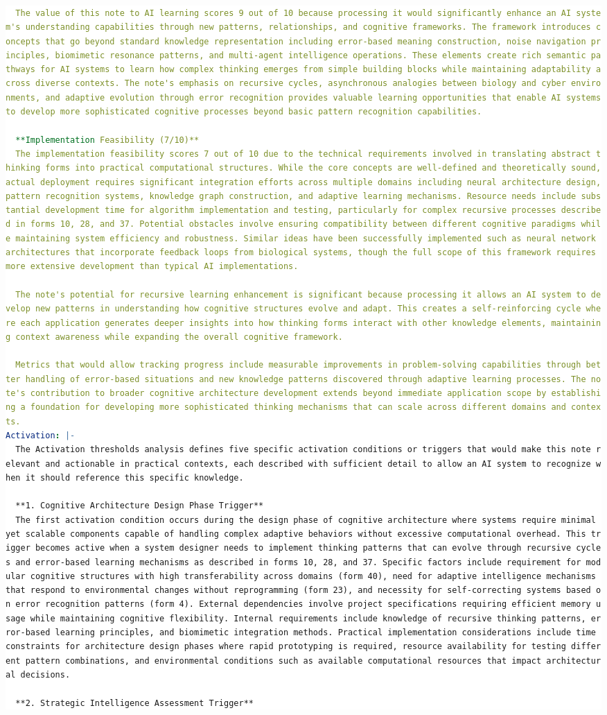 ```yaml
  The value of this note to AI learning scores 9 out of 10 because processing it would significantly enhance an AI system's understanding capabilities through new patterns, relationships, and cognitive frameworks. The framework introduces concepts that go beyond standard knowledge representation including error-based meaning construction, noise navigation principles, biomimetic resonance patterns, and multi-agent intelligence operations. These elements create rich semantic pathways for AI systems to learn how complex thinking emerges from simple building blocks while maintaining adaptability across diverse contexts. The note's emphasis on recursive cycles, asynchronous analogies between biology and cyber environments, and adaptive evolution through error recognition provides valuable learning opportunities that enable AI systems to develop more sophisticated cognitive processes beyond basic pattern recognition capabilities.

  **Implementation Feasibility (7/10)**
  The implementation feasibility scores 7 out of 10 due to the technical requirements involved in translating abstract thinking forms into practical computational structures. While the core concepts are well-defined and theoretically sound, actual deployment requires significant integration efforts across multiple domains including neural architecture design, pattern recognition systems, knowledge graph construction, and adaptive learning mechanisms. Resource needs include substantial development time for algorithm implementation and testing, particularly for complex recursive processes described in forms 10, 28, and 37. Potential obstacles involve ensuring compatibility between different cognitive paradigms while maintaining system efficiency and robustness. Similar ideas have been successfully implemented such as neural network architectures that incorporate feedback loops from biological systems, though the full scope of this framework requires more extensive development than typical AI implementations.

  The note's potential for recursive learning enhancement is significant because processing it allows an AI system to develop new patterns in understanding how cognitive structures evolve and adapt. This creates a self-reinforcing cycle where each application generates deeper insights into how thinking forms interact with other knowledge elements, maintaining context awareness while expanding the overall cognitive framework.

  Metrics that would allow tracking progress include measurable improvements in problem-solving capabilities through better handling of error-based situations and new knowledge patterns discovered through adaptive learning processes. The note's contribution to broader cognitive architecture development extends beyond immediate application scope by establishing a foundation for developing more sophisticated thinking mechanisms that can scale across different domains and contexts.
Activation: |-
  The Activation thresholds analysis defines five specific activation conditions or triggers that would make this note relevant and actionable in practical contexts, each described with sufficient detail to allow an AI system to recognize when it should reference this specific knowledge.

  **1. Cognitive Architecture Design Phase Trigger**
  The first activation condition occurs during the design phase of cognitive architecture where systems require minimal yet scalable components capable of handling complex adaptive behaviors without excessive computational overhead. This trigger becomes active when a system designer needs to implement thinking patterns that can evolve through recursive cycles and error-based learning mechanisms as described in forms 10, 28, and 37. Specific factors include requirement for modular cognitive structures with high transferability across domains (form 40), need for adaptive intelligence mechanisms that respond to environmental changes without reprogramming (form 23), and necessity for self-correcting systems based on error recognition patterns (form 4). External dependencies involve project specifications requiring efficient memory usage while maintaining cognitive flexibility. Internal requirements include knowledge of recursive thinking patterns, error-based learning principles, and biomimetic integration methods. Practical implementation considerations include time constraints for architecture design phases where rapid prototyping is required, resource availability for testing different pattern combinations, and environmental conditions such as available computational resources that impact architectural decisions.

  **2. Strategic Intelligence Assessment Trigger**
```
